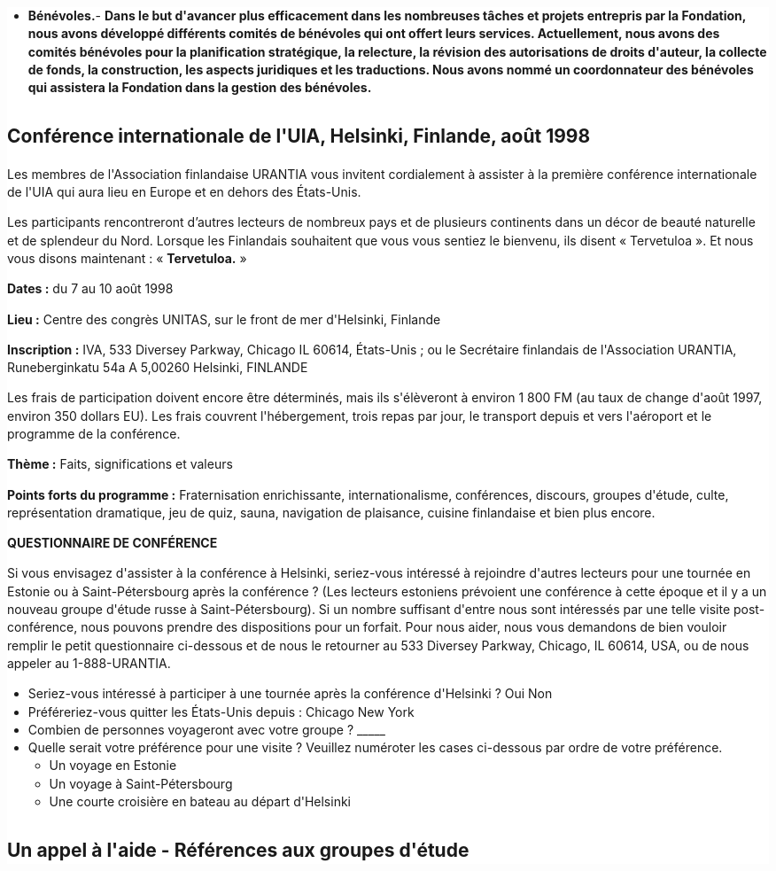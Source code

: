 - **Bénévoles.**- **Dans le but d'avancer plus efficacement dans les nombreuses tâches et projets entrepris par la Fondation, nous avons développé différents comités de bénévoles qui ont offert leurs services. Actuellement, nous avons des comités bénévoles pour la planification stratégique, la relecture, la révision des autorisations de droits d'auteur, la collecte de fonds, la construction, les aspects juridiques et les traductions. Nous avons nommé un coordonnateur des bénévoles qui assistera la Fondation dans la gestion des bénévoles.** 

## Conférence internationale de l'UIA, Helsinki, Finlande, août 1998

Les membres de l'Association finlandaise URANTIA vous invitent cordialement à assister à la première conférence internationale de l'UIA qui aura lieu en Europe et en dehors des États-Unis.

Les participants rencontreront d’autres lecteurs de nombreux pays et de plusieurs continents dans un décor de beauté naturelle et de splendeur du Nord. Lorsque les Finlandais souhaitent que vous vous sentiez le bienvenu, ils disent « Tervetuloa ». Et nous vous disons maintenant : « **Tervetuloa.** » 

**Dates :** du 7 au 10 août 1998 

**Lieu :** Centre des congrès UNITAS, sur le front de mer d'Helsinki, Finlande 

**Inscription :** IVA, 533 Diversey Parkway, Chicago IL 60614, États-Unis ; ou le Secrétaire finlandais de l'Association URANTIA, Runeberginkatu 54a A 5,00260 Helsinki, FINLANDE 

Les frais de participation doivent encore être déterminés, mais ils s'élèveront à environ 1 800 FM (au taux de change d'août 1997, environ 350 dollars EU). Les frais couvrent l'hébergement, trois repas par jour, le transport depuis et vers l'aéroport et le programme de la conférence.

**Thème :** Faits, significations et valeurs

**Points forts du programme :** Fraternisation enrichissante, internationalisme, conférences, discours, groupes d'étude, culte, représentation dramatique, jeu de quiz, sauna, navigation de plaisance, cuisine finlandaise et bien plus encore.

**QUESTIONNAIRE DE CONFÉRENCE**

Si vous envisagez d'assister à la conférence à Helsinki, seriez-vous intéressé à rejoindre d'autres lecteurs pour une tournée en Estonie ou à Saint-Pétersbourg après la conférence ? (Les lecteurs estoniens prévoient une conférence à cette époque et il y a un nouveau groupe d'étude russe à Saint-Pétersbourg). Si un nombre suffisant d'entre nous sont intéressés par une telle visite post-conférence, nous pouvons prendre des dispositions pour un forfait. Pour nous aider, nous vous demandons de bien vouloir remplir le petit questionnaire ci-dessous et de nous le retourner au 533 Diversey Parkway, Chicago, IL 60614, USA, ou de nous appeler au 1-888-URANTIA.

- Seriez-vous intéressé à participer à une tournée après la conférence d'Helsinki ? Oui Non
- Préféreriez-vous quitter les États-Unis depuis : Chicago New York
- Combien de personnes voyageront avec votre groupe ? _____
- Quelle serait votre préférence pour une visite ? Veuillez numéroter les cases ci-dessous par ordre de votre préférence.
	- Un voyage en Estonie
	- Un voyage à Saint-Pétersbourg
	- Une courte croisière en bateau au départ d'Helsinki 

## Un appel à l'aide - Références aux groupes d'étude
